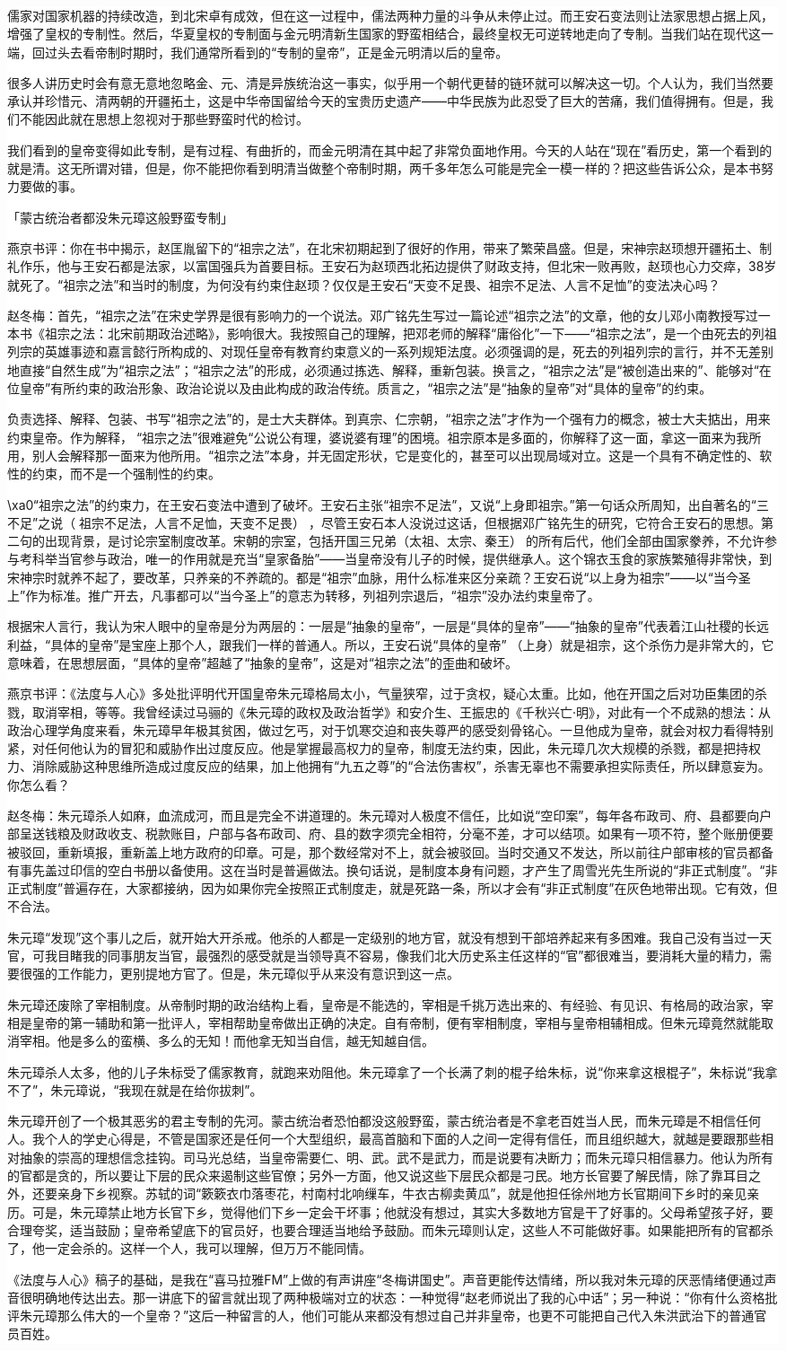 儒家对国家机器的持续改造，到北宋卓有成效，但在这一过程中，儒法两种力量的斗争从未停止过。而王安石变法则让法家思想占据上风，增强了皇权的专制性。然后，华夏皇权的专制面与金元明清新生国家的野蛮相结合，最终皇权无可逆转地走向了专制。当我们站在现代这一端，回过头去看帝制时期时，我们通常所看到的“专制的皇帝”，正是金元明清以后的皇帝。

很多人讲历史时会有意无意地忽略金、元、清是异族统治这一事实，似乎用一个朝代更替的链环就可以解决这一切。个人认为，我们当然要承认并珍惜元、清两朝的开疆拓土，这是中华帝国留给今天的宝贵历史遗产——中华民族为此忍受了巨大的苦痛，我们值得拥有。但是，我们不能因此就在思想上忽视对于那些野蛮时代的检讨。

我们看到的皇帝变得如此专制，是有过程、有曲折的，而金元明清在其中起了非常负面地作用。今天的人站在“现在”看历史，第一个看到的就是清。这无所谓对错，但是，你不能把你看到明清当做整个帝制时期，两千多年怎么可能是完全一模一样的？把这些告诉公众，是本书努力要做的事。

「蒙古统治者都没朱元璋这般野蛮专制」

燕京书评：你在书中揭示，赵匡胤留下的“祖宗之法”，在北宋初期起到了很好的作用，带来了繁荣昌盛。但是，宋神宗赵顼想开疆拓土、制礼作乐，他与王安石都是法家，以富国强兵为首要目标。王安石为赵顼西北拓边提供了财政支持，但北宋一败再败，赵顼也心力交瘁，38岁就死了。“祖宗之法”和当时的制度，为何没有约束住赵顼？仅仅是王安石“天变不足畏、祖宗不足法、人言不足恤”的变法决心吗？

赵冬梅：首先，“祖宗之法”在宋史学界是很有影响力的一个说法。邓广铭先生写过一篇论述“祖宗之法”的文章，他的女儿邓小南教授写过一本书《祖宗之法：北宋前期政治述略》，影响很大。我按照自己的理解，把邓老师的解释“庸俗化”一下——“祖宗之法”，是一个由死去的列祖列宗的英雄事迹和嘉言懿行所构成的、对现任皇帝有教育约束意义的一系列规矩法度。必须强调的是，死去的列祖列宗的言行，并不无差别地直接“自然生成”为“祖宗之法”；“祖宗之法”的形成，必须通过拣选、解释，重新包装。换言之，“祖宗之法”是“被创造出来的”、能够对“在位皇帝”有所约束的政治形象、政治论说以及由此构成的政治传统。质言之，“祖宗之法”是“抽象的皇帝”对“具体的皇帝”的约束。

负责选择、解释、包装、书写“祖宗之法”的，是士大夫群体。到真宗、仁宗朝，“祖宗之法”才作为一个强有力的概念，被士大夫掂出，用来约束皇帝。作为解释， “祖宗之法”很难避免“公说公有理，婆说婆有理”的困境。祖宗原本是多面的，你解释了这一面，拿这一面来为我所用，别人会解释那一面来为他所用。“祖宗之法”本身，并无固定形状，它是变化的，甚至可以出现局域对立。这是一个具有不确定性的、软性的约束，而不是一个强制性的约束。

\xa0“祖宗之法”的约束力，在王安石变法中遭到了破坏。王安石主张“祖宗不足法”，又说“上身即祖宗。”第一句话众所周知，出自著名的“三不足”之说（ 祖宗不足法，人言不足恤，天变不足畏） ，尽管王安石本人没说过这话，但根据邓广铭先生的研究，它符合王安石的思想。第二句的出现背景，是讨论宗室制度改革。宋朝的宗室，包括开国三兄弟（太祖、太宗、秦王） 的所有后代，他们全部由国家豢养，不允许参与考科举当官参与政治，唯一的作用就是充当“皇家备胎”——当皇帝没有儿子的时候，提供继承人。这个锦衣玉食的家族繁殖得非常快，到宋神宗时就养不起了，要改革，只养亲的不养疏的。都是“祖宗”血脉，用什么标准来区分亲疏？王安石说“以上身为祖宗”——以“当今圣上”作为标准。推广开去，凡事都可以“当今圣上”的意志为转移，列祖列宗退后，“祖宗”没办法约束皇帝了。

根据宋人言行，我认为宋人眼中的皇帝是分为两层的：一层是“抽象的皇帝”，一层是“具体的皇帝”——“抽象的皇帝”代表着江山社稷的长远利益，“具体的皇帝”是宝座上那个人，跟我们一样的普通人。所以，王安石说“具体的皇帝” （上身）就是祖宗，这个杀伤力是非常大的，它意味着，在思想层面，“具体的皇帝”超越了“抽象的皇帝”，这是对“祖宗之法”的歪曲和破坏。

燕京书评：《法度与人心》多处批评明代开国皇帝朱元璋格局太小，气量狭窄，过于贪权，疑心太重。比如，他在开国之后对功臣集团的杀戮，取消宰相，等等。我曾经读过马骊的《朱元璋的政权及政治哲学》和安介生、王振忠的《千秋兴亡·明》，对此有一个不成熟的想法：从政治心理学角度来看，朱元璋早年极其贫困，做过乞丐，对于饥寒交迫和丧失尊严的感受刻骨铭心。一旦他成为皇帝，就会对权力看得特别紧，对任何他认为的冒犯和威胁作出过度反应。他是掌握最高权力的皇帝，制度无法约束，因此，朱元璋几次大规模的杀戮，都是把持权力、消除威胁这种思维所造成过度反应的结果，加上他拥有“九五之尊”的“合法伤害权”，杀害无辜也不需要承担实际责任，所以肆意妄为。你怎么看？

赵冬梅：朱元璋杀人如麻，血流成河，而且是完全不讲道理的。朱元璋对人极度不信任，比如说“空印案”，每年各布政司、府、县都要向户部呈送钱粮及财政收支、税款账目，户部与各布政司、府、县的数字须完全相符，分毫不差，才可以结项。如果有一项不符，整个账册便要被驳回，重新填报，重新盖上地方政府的印章。可是，那个数经常对不上，就会被驳回。当时交通又不发达，所以前往户部审核的官员都备有事先盖过印信的空白书册以备使用。这在当时是普遍做法。换句话说，是制度本身有问题，才产生了周雪光先生所说的“非正式制度”。“非正式制度”普遍存在，大家都接纳，因为如果你完全按照正式制度走，就是死路一条，所以才会有“非正式制度”在灰色地带出现。它有效，但不合法。

朱元璋“发现”这个事儿之后，就开始大开杀戒。他杀的人都是一定级别的地方官，就没有想到干部培养起来有多困难。我自己没有当过一天官，可我目睹我的同事朋友当官，最强烈的感受就是当领导真不容易，像我们北大历史系主任这样的“官”都很难当，要消耗大量的精力，需要很强的工作能力，更别提地方官了。但是，朱元璋似乎从来没有意识到这一点。

朱元璋还废除了宰相制度。从帝制时期的政治结构上看，皇帝是不能选的，宰相是千挑万选出来的、有经验、有见识、有格局的政治家，宰相是皇帝的第一辅助和第一批评人，宰相帮助皇帝做出正确的决定。自有帝制，便有宰相制度，宰相与皇帝相辅相成。但朱元璋竟然就能取消宰相。他是多么的蛮横、多么的无知！而他拿无知当自信，越无知越自信。

朱元璋杀人太多，他的儿子朱标受了儒家教育，就跑来劝阻他。朱元璋拿了一个长满了刺的棍子给朱标，说“你来拿这根棍子”，朱标说“我拿不了”，朱元璋说，“我现在就是在给你拔刺”。

朱元璋开创了一个极其恶劣的君主专制的先河。蒙古统治者恐怕都没这般野蛮，蒙古统治者是不拿老百姓当人民，而朱元璋是不相信任何人。我个人的学史心得是，不管是国家还是任何一个大型组织，最高首脑和下面的人之间一定得有信任，而且组织越大，就越是要跟那些相对抽象的崇高的理想信念挂钩。司马光总结，当皇帝需要仁、明、武。武不是武力，而是说要有决断力；而朱元璋只相信暴力。他认为所有的官都是贪的，所以要让下层的民众来遏制这些官僚；另外一方面，他又说这些下层民众都是刁民。地方长官要了解民情，除了靠耳目之外，还要亲身下乡视察。苏轼的词“簌簌衣巾落枣花，村南村北响缫车，牛衣古柳卖黄瓜”，就是他担任徐州地方长官期间下乡时的亲见亲历。可是，朱元璋禁止地方长官下乡，觉得他们下乡一定会干坏事；他就没有想过，其实大多数地方官是干了好事的。父母希望孩子好，要合理夸奖，适当鼓励；皇帝希望底下的官员好，也要合理适当地给予鼓励。而朱元璋则认定，这些人不可能做好事。如果能把所有的官都杀了，他一定会杀的。这样一个人，我可以理解，但万万不能同情。

《法度与人心》稿子的基础，是我在“喜马拉雅FM”上做的有声讲座“冬梅讲国史”。声音更能传达情绪，所以我对朱元璋的厌恶情绪便通过声音很明确地传达出去。那一讲底下的留言就出现了两种极端对立的状态：一种觉得“赵老师说出了我的心中话”；另一种说：“你有什么资格批评朱元璋那么伟大的一个皇帝？”这后一种留言的人，他们可能从来都没有想过自己并非皇帝，也更不可能把自己代入朱洪武治下的普通官员百姓。
